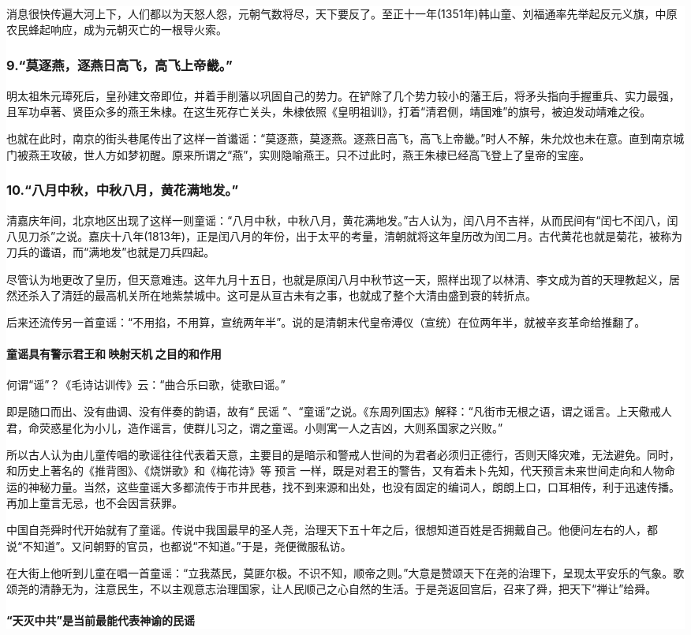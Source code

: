   消息很快传遍大河上下，人们都以为天怒人怨，元朝气数将尽，天下要反了。至正十一年(1351年)韩山童、刘福通率先举起反元义旗，中原农民蜂起响应，成为元朝灭亡的一根导火索。
 </p>
 <h3>
  9.“莫逐燕，逐燕日高飞，高飞上帝畿。”
 </h3>
 <p>
  明太祖朱元璋死后，皇孙建文帝即位，并着手削藩以巩固自己的势力。在铲除了几个势力较小的藩王后，将矛头指向手握重兵、实力最强，且军功卓著、贤臣众多的燕王朱棣。在这生死存亡关头，朱棣依照《皇明祖训》，打着“清君侧，靖国难”的旗号，被迫发动靖难之役。
 </p>
 <p>
  也就在此时，南京的街头巷尾传出了这样一首谶谣：“莫逐燕，莫逐燕。逐燕日高飞，高飞上帝畿。”时人不解，朱允炆也未在意。直到南京城门被燕王攻破，世人方如梦初醒。原来所谓之“燕”，实则隐喻燕王。只不过此时，燕王朱棣已经高飞登上了皇帝的宝座。
 </p>
 <h3>
  10.“八月中秋，中秋八月，黄花满地发。”
 </h3>
 <p>
  清嘉庆年间，北京地区出现了这样一则童谣：“八月中秋，中秋八月，黄花满地发。”古人认为，闰八月不吉祥，从而民间有“闰七不闰八，闰八见刀杀”之说。嘉庆十八年(1813年)，正是闰八月的年份，出于太平的考量，清朝就将这年皇历改为闰二月。古代黄花也就是菊花，被称为刀兵的谶语，而“满地发”也就是刀兵四起。
 </p>
 <p>
  尽管认为地更改了皇历，但天意难违。这年九月十五日，也就是原闰八月中秋节这一天，照样出现了以林清、李文成为首的天理教起义，居然还杀入了清廷的最高机关所在地紫禁城中。这可是从亘古未有之事，也就成了整个大清由盛到衰的转折点。
 </p>
 <p>
  后来还流传另一首童谣：“不用掐，不用算，宣统两年半”。说的是清朝末代皇帝溥仪（宣统）在位两年半，就被辛亥革命给推翻了。
 </p>
 <h4>
  童谣具有警示君王和
  <ok href="https://www.epochtimes.com/gb/tag/%E6%98%A0%E5%B0%84%E5%A4%A9%E6%9C%BA.html">
   映射天机
  </ok>
  之目的和作用
 </h4>
 <p>
  何谓“谣”？《毛诗诂训传》云：“曲合乐曰歌，徒歌曰谣。”
 </p>
 <p>
  即是随口而出、没有曲调、没有伴奏的韵语，故有“
  <ok href="https://www.epochtimes.com/gb/tag/%E6%B0%91%E8%B0%A3.html">
   民谣
  </ok>
  ”、“童谣”之说。《东周列国志》解释：“凡街市无根之语，谓之谣言。上天儆戒人君，命荧惑星化为小儿，造作谣言，使群儿习之，谓之童谣。小则寓一人之吉凶，大则系国家之兴败。”
 </p>
 <p>
  所以古人认为由儿童传唱的歌谣往往代表着天意，主要目的是暗示和警戒人世间的为君者必须归正德行，否则天降灾难，无法避免。同时，和历史上著名的《推背图》、《烧饼歌》和《梅花诗》等
  <ok href="https://www.epochtimes.com/gb/tag/%E9%A2%84%E8%A8%80.html">
   预言
  </ok>
  一样，既是对君王的警告，又有着未卜先知，代天预言未来世间走向和人物命运的神秘力量。当然，这些童谣大多都流传于市井民巷，找不到来源和出处，也没有固定的编词人，朗朗上口，口耳相传，利于迅速传播。再加上童言无忌，也不会因言获罪。
 </p>
 <p>
  中国自尧舜时代开始就有了童谣。传说中我国最早的圣人尧，治理天下五十年之后，很想知道百姓是否拥戴自己。他便问左右的人，都说“不知道”。又问朝野的官员，也都说“不知道。”于是，尧便微服私访。
 </p>
 <p>
  在大街上他听到儿童在唱一首童谣：“立我蒸民，莫匪尔极。不识不知，顺帝之则。”大意是赞颂天下在尧的治理下，呈现太平安乐的气象。歌颂尧的清静无为，注意民生，不以主观意志治理国家，让人民顺己之心自然的生活。于是尧返回宫后，召来了舜，把天下“禅让”给舜。
 </p>
 <h4>
  “天灭中共”是当前最能代表神谕的民谣
 </h4>
 <p>